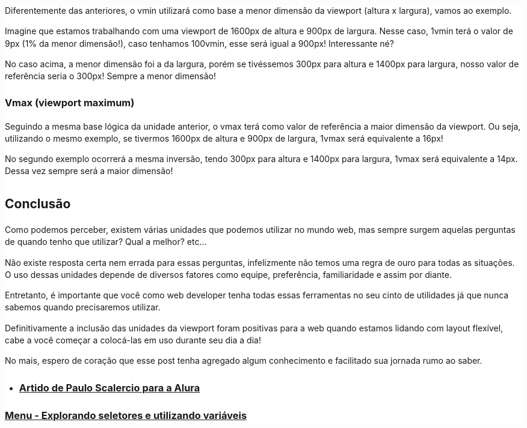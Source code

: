 Diferentemente das anteriores, o vmin utilizará como base a menor dimensão da viewport (altura x largura), vamos ao exemplo.

Imagine que estamos trabalhando com uma viewport de 1600px de altura e 900px de largura. Nesse caso, 1vmin terá o valor de 9px (1% da menor dimensão!), caso tenhamos 100vmin, esse será igual a 900px! Interessante né?

No caso acima, a menor dimensão foi a da largura, porém se tivéssemos 300px para altura e 1400px para largura, nosso valor de referência seria o 300px! Sempre a menor dimensão!

### Vmax (viewport maximum)

Seguindo a mesma base lógica da unidade anterior, o vmax terá como valor de referência a maior dimensão da viewport. Ou seja, utilizando o mesmo exemplo, se tivermos 1600px de altura e 900px de largura, 1vmax será equivalente a 16px!

No segundo exemplo ocorrerá a mesma inversão, tendo 300px para altura e 1400px para largura, 1vmax será equivalente a 14px. Dessa vez sempre será a maior dimensão!

## Conclusão

Como podemos perceber, existem várias unidades que podemos utilizar no mundo web, mas sempre surgem aquelas perguntas de quando tenho que utilizar? Qual a melhor? etc...

Não existe resposta certa nem errada para essas perguntas, infelizmente não temos uma regra de ouro para todas as situações. O uso dessas unidades depende de diversos fatores como equipe, preferência, familiaridade e assim por diante.

Entretanto, é importante que você como web developer tenha todas essas ferramentas no seu cinto de utilidades já que nunca sabemos quando precisaremos utilizar.

Definitivamente a inclusão das unidades da viewport foram positivas para a web quando estamos lidando com layout flexível, cabe a você começar a colocá-las em uso durante seu dia a dia!

No mais, espero de coração que esse post tenha agregado algum conhecimento e facilitado sua jornada rumo ao saber.

- ### [Artido de Paulo Scalercio para a Alura](https://www.alura.com.br/artigos/guia-de-unidades-no-css?srsltid=AfmBOopWcWUh6zLswarvLMq963bywyKaaKskoSQHwRMUyuuOmtaJvKaS)

### [Menu - Explorando seletores e utilizando variáveis](./menu.md)